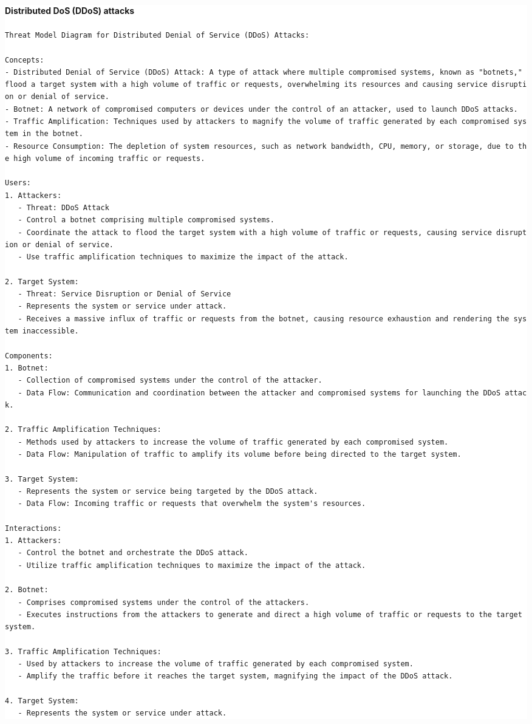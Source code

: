 #### Distributed DoS (DDoS) attacks

```
Threat Model Diagram for Distributed Denial of Service (DDoS) Attacks:

Concepts:
- Distributed Denial of Service (DDoS) Attack: A type of attack where multiple compromised systems, known as "botnets," flood a target system with a high volume of traffic or requests, overwhelming its resources and causing service disruption or denial of service.
- Botnet: A network of compromised computers or devices under the control of an attacker, used to launch DDoS attacks.
- Traffic Amplification: Techniques used by attackers to magnify the volume of traffic generated by each compromised system in the botnet.
- Resource Consumption: The depletion of system resources, such as network bandwidth, CPU, memory, or storage, due to the high volume of incoming traffic or requests.

Users:
1. Attackers:
   - Threat: DDoS Attack
   - Control a botnet comprising multiple compromised systems.
   - Coordinate the attack to flood the target system with a high volume of traffic or requests, causing service disruption or denial of service.
   - Use traffic amplification techniques to maximize the impact of the attack.

2. Target System:
   - Threat: Service Disruption or Denial of Service
   - Represents the system or service under attack.
   - Receives a massive influx of traffic or requests from the botnet, causing resource exhaustion and rendering the system inaccessible.

Components:
1. Botnet:
   - Collection of compromised systems under the control of the attacker.
   - Data Flow: Communication and coordination between the attacker and compromised systems for launching the DDoS attack.

2. Traffic Amplification Techniques:
   - Methods used by attackers to increase the volume of traffic generated by each compromised system.
   - Data Flow: Manipulation of traffic to amplify its volume before being directed to the target system.

3. Target System:
   - Represents the system or service being targeted by the DDoS attack.
   - Data Flow: Incoming traffic or requests that overwhelm the system's resources.

Interactions:
1. Attackers:
   - Control the botnet and orchestrate the DDoS attack.
   - Utilize traffic amplification techniques to maximize the impact of the attack.

2. Botnet:
   - Comprises compromised systems under the control of the attackers.
   - Executes instructions from the attackers to generate and direct a high volume of traffic or requests to the target system.

3. Traffic Amplification Techniques:
   - Used by attackers to increase the volume of traffic generated by each compromised system.
   - Amplify the traffic before it reaches the target system, magnifying the impact of the DDoS attack.

4. Target System:
   - Represents the system or service under attack.
```